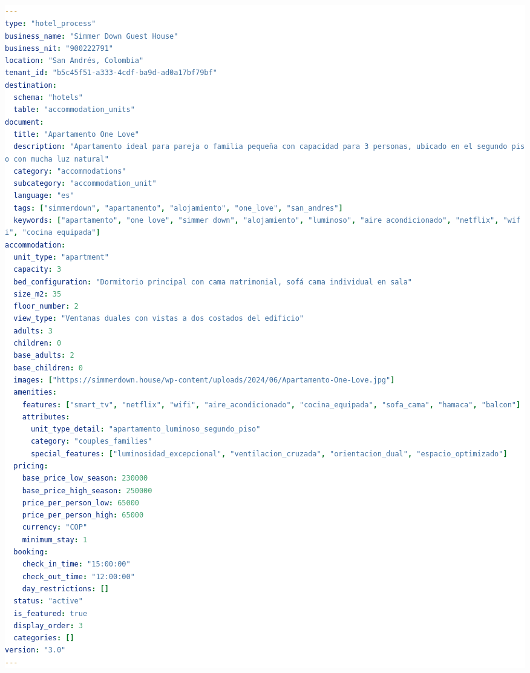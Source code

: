 ```yaml
---
type: "hotel_process"
business_name: "Simmer Down Guest House"
business_nit: "900222791"
location: "San Andrés, Colombia"
tenant_id: "b5c45f51-a333-4cdf-ba9d-ad0a17bf79bf"
destination:
  schema: "hotels"
  table: "accommodation_units"
document:
  title: "Apartamento One Love"
  description: "Apartamento ideal para pareja o familia pequeña con capacidad para 3 personas, ubicado en el segundo piso con mucha luz natural"
  category: "accommodations"
  subcategory: "accommodation_unit"
  language: "es"
  tags: ["simmerdown", "apartamento", "alojamiento", "one_love", "san_andres"]
  keywords: ["apartamento", "one love", "simmer down", "alojamiento", "luminoso", "aire acondicionado", "netflix", "wifi", "cocina equipada"]
accommodation:
  unit_type: "apartment"
  capacity: 3
  bed_configuration: "Dormitorio principal con cama matrimonial, sofá cama individual en sala"
  size_m2: 35
  floor_number: 2
  view_type: "Ventanas duales con vistas a dos costados del edificio"
  adults: 3
  children: 0
  base_adults: 2
  base_children: 0
  images: ["https://simmerdown.house/wp-content/uploads/2024/06/Apartamento-One-Love.jpg"]
  amenities:
    features: ["smart_tv", "netflix", "wifi", "aire_acondicionado", "cocina_equipada", "sofa_cama", "hamaca", "balcon"]
    attributes:
      unit_type_detail: "apartamento_luminoso_segundo_piso"
      category: "couples_families"
      special_features: ["luminosidad_excepcional", "ventilacion_cruzada", "orientacion_dual", "espacio_optimizado"]
  pricing:
    base_price_low_season: 230000
    base_price_high_season: 250000
    price_per_person_low: 65000
    price_per_person_high: 65000
    currency: "COP"
    minimum_stay: 1
  booking:
    check_in_time: "15:00:00"
    check_out_time: "12:00:00"
    day_restrictions: []
  status: "active"
  is_featured: true
  display_order: 3
  categories: []
version: "3.0"
---
```
